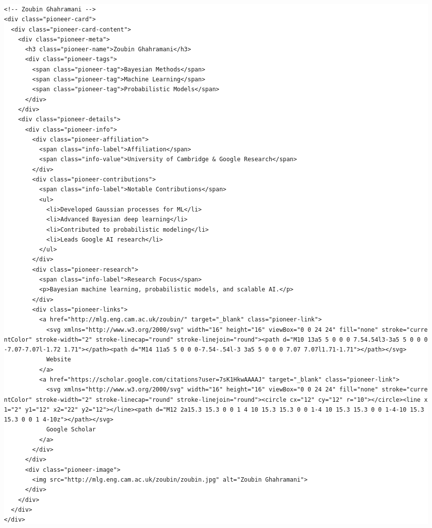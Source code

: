     <!-- Zoubin Ghahramani -->
    <div class="pioneer-card">
      <div class="pioneer-card-content">
        <div class="pioneer-meta">
          <h3 class="pioneer-name">Zoubin Ghahramani</h3>
          <div class="pioneer-tags">
            <span class="pioneer-tag">Bayesian Methods</span>
            <span class="pioneer-tag">Machine Learning</span>
            <span class="pioneer-tag">Probabilistic Models</span>
          </div>
        </div>
        <div class="pioneer-details">
          <div class="pioneer-info">
            <div class="pioneer-affiliation">
              <span class="info-label">Affiliation</span>
              <span class="info-value">University of Cambridge & Google Research</span>
            </div>
            <div class="pioneer-contributions">
              <span class="info-label">Notable Contributions</span>
              <ul>
                <li>Developed Gaussian processes for ML</li>
                <li>Advanced Bayesian deep learning</li>
                <li>Contributed to probabilistic modeling</li>
                <li>Leads Google AI research</li>
              </ul>
            </div>
            <div class="pioneer-research">
              <span class="info-label">Research Focus</span>
              <p>Bayesian machine learning, probabilistic models, and scalable AI.</p>
            </div>
            <div class="pioneer-links">
              <a href="http://mlg.eng.cam.ac.uk/zoubin/" target="_blank" class="pioneer-link">
                <svg xmlns="http://www.w3.org/2000/svg" width="16" height="16" viewBox="0 0 24 24" fill="none" stroke="currentColor" stroke-width="2" stroke-linecap="round" stroke-linejoin="round"><path d="M10 13a5 5 0 0 0 7.54.54l3-3a5 5 0 0 0-7.07-7.07l-1.72 1.71"></path><path d="M14 11a5 5 0 0 0-7.54-.54l-3 3a5 5 0 0 0 7.07 7.07l1.71-1.71"></path></svg>
                Website
              </a>
              <a href="https://scholar.google.com/citations?user=7sK1HkwAAAAJ" target="_blank" class="pioneer-link">
                <svg xmlns="http://www.w3.org/2000/svg" width="16" height="16" viewBox="0 0 24 24" fill="none" stroke="currentColor" stroke-width="2" stroke-linecap="round" stroke-linejoin="round"><circle cx="12" cy="12" r="10"></circle><line x1="2" y1="12" x2="22" y2="12"></line><path d="M12 2a15.3 15.3 0 0 1 4 10 15.3 15.3 0 0 1-4 10 15.3 15.3 0 0 1-4-10 15.3 15.3 0 0 1 4-10z"></path></svg>
                Google Scholar
              </a>
            </div>
          </div>
          <div class="pioneer-image">
            <img src="http://mlg.eng.cam.ac.uk/zoubin/zoubin.jpg" alt="Zoubin Ghahramani">
          </div>
        </div>
      </div>
    </div>
